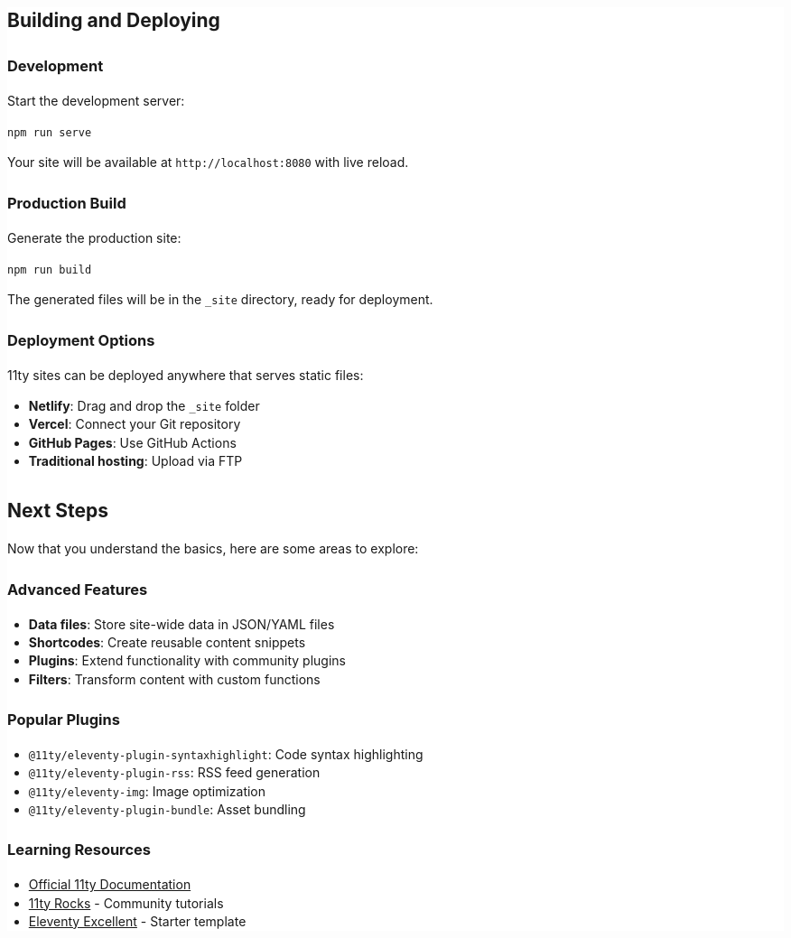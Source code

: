 ## Building and Deploying

### Development

Start the development server:

```bash
npm run serve
```

Your site will be available at `http://localhost:8080` with live reload.

### Production Build

Generate the production site:

```bash
npm run build
```

The generated files will be in the `_site` directory, ready for deployment.

### Deployment Options

11ty sites can be deployed anywhere that serves static files:

- **Netlify**: Drag and drop the `_site` folder
- **Vercel**: Connect your Git repository
- **GitHub Pages**: Use GitHub Actions
- **Traditional hosting**: Upload via FTP

## Next Steps

Now that you understand the basics, here are some areas to explore:

### Advanced Features

- **Data files**: Store site-wide data in JSON/YAML files
- **Shortcodes**: Create reusable content snippets
- **Plugins**: Extend functionality with community plugins
- **Filters**: Transform content with custom functions

### Popular Plugins

- `@11ty/eleventy-plugin-syntaxhighlight`: Code syntax highlighting
- `@11ty/eleventy-plugin-rss`: RSS feed generation
- `@11ty/eleventy-img`: Image optimization
- `@11ty/eleventy-plugin-bundle`: Asset bundling

### Learning Resources

- [Official 11ty Documentation](https://www.11ty.dev/docs/)
- [11ty Rocks](https://11ty.rocks/) - Community tutorials
- [Eleventy Excellent](https://github.com/madrilene/eleventy-excellent) - Starter template
